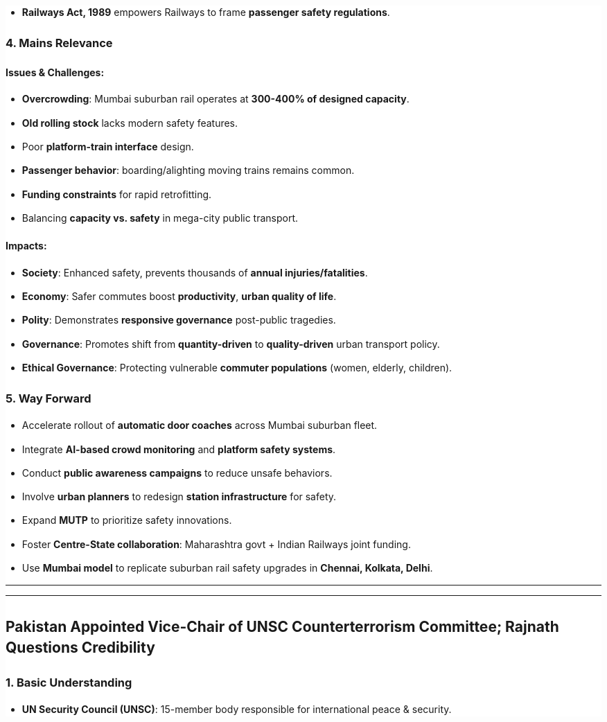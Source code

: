 * **Railways Act, 1989** empowers Railways to frame **passenger safety regulations**.

### **4\. Mains Relevance**

#### **Issues & Challenges:**

* **Overcrowding**: Mumbai suburban rail operates at **300-400% of designed capacity**.

* **Old rolling stock** lacks modern safety features.

* Poor **platform-train interface** design.

* **Passenger behavior**: boarding/alighting moving trains remains common.

* **Funding constraints** for rapid retrofitting.

* Balancing **capacity vs. safety** in mega-city public transport.

#### **Impacts:**

* **Society**: Enhanced safety, prevents thousands of **annual injuries/fatalities**.

* **Economy**: Safer commutes boost **productivity**, **urban quality of life**.

* **Polity**: Demonstrates **responsive governance** post-public tragedies.

* **Governance**: Promotes shift from **quantity-driven** to **quality-driven** urban transport policy.

* **Ethical Governance**: Protecting vulnerable **commuter populations** (women, elderly, children).

### **5\. Way Forward**

* Accelerate rollout of **automatic door coaches** across Mumbai suburban fleet.

* Integrate **AI-based crowd monitoring** and **platform safety systems**.

* Conduct **public awareness campaigns** to reduce unsafe behaviors.

* Involve **urban planners** to redesign **station infrastructure** for safety.

* Expand **MUTP** to prioritize safety innovations.

* Foster **Centre-State collaboration**: Maharashtra govt \+ Indian Railways joint funding.

* Use **Mumbai model** to replicate suburban rail safety upgrades in **Chennai, Kolkata, Delhi**.

---

---

## **Pakistan Appointed Vice-Chair of UNSC Counterterrorism Committee; Rajnath Questions Credibility**

### **1\. Basic Understanding**

* **UN Security Council (UNSC)**: 15-member body responsible for international peace & security.

